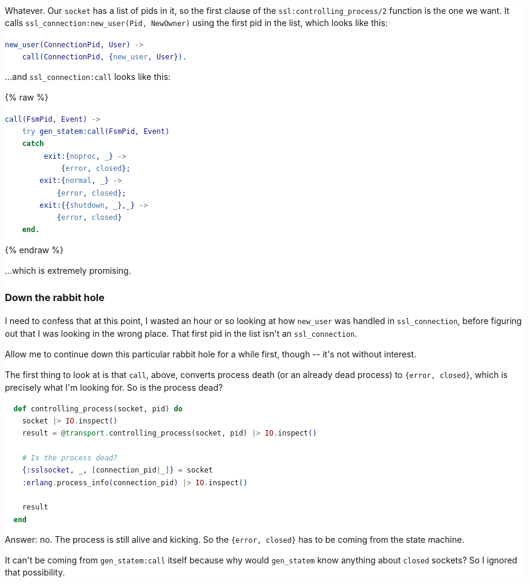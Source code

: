 Whatever. Our `socket` has a list of pids in it, so the first clause of the `ssl:controlling_process/2` function is the one we want. It calls `ssl_connection:new_user(Pid, NewOwner)` using the first pid in the list, which looks like this:

```erlang
new_user(ConnectionPid, User) ->
    call(ConnectionPid, {new_user, User}).
```

...and `ssl_connection:call` looks like this:

{% raw %}
```erlang
call(FsmPid, Event) ->
    try gen_statem:call(FsmPid, Event)
    catch
         exit:{noproc, _} ->
             {error, closed};
        exit:{normal, _} ->
            {error, closed};
        exit:{{shutdown, _},_} ->
            {error, closed}
    end.
```
{% endraw %}

...which is extremely promising.

### Down the rabbit hole

I need to confess that at this point, I wasted an hour or so looking at how `new_user` was handled in `ssl_connection`, before figuring out that I was looking in the wrong place. That first pid in the list isn't an `ssl_connection`.

Allow me to continue down this particular rabbit hole for a while first, though -- it's not without interest.

The first thing to look at is that `call`, above, converts process death (or an already dead process) to `{error, closed}`, which is precisely what I'm looking for. So is the process dead?

```elixir
  def controlling_process(socket, pid) do
    socket |> IO.inspect()
    result = @transport.controlling_process(socket, pid) |> IO.inspect()

    # Is the process dead?
    {:sslsocket, _, [connection_pid|_]} = socket
    :erlang.process_info(connection_pid) |> IO.inspect()

    result
  end
```

Answer: no. The process is still alive and kicking. So the `{error, closed}` has to be coming from the state machine.

It can't be coming from `gen_statem:call` itself because why would `gen_statem` know anything about `closed` sockets? So I ignored that possibility.
